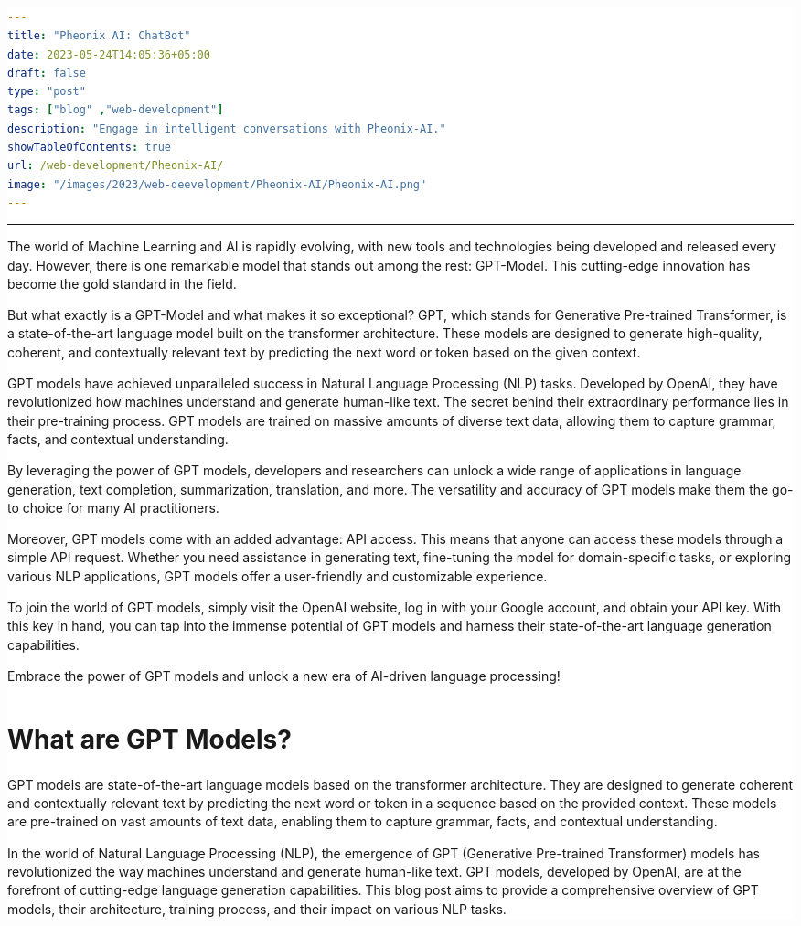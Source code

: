 ```yaml
---
title: "Pheonix AI: ChatBot"
date: 2023-05-24T14:05:36+05:00
draft: false
type: "post"
tags: ["blog" ,"web-development"]
description: "Engage in intelligent conversations with Pheonix-AI."
showTableOfContents: true
url: /web-development/Pheonix-AI/
image: "/images/2023/web-deevelopment/Pheonix-AI/Pheonix-AI.png"
---
```


-----------

The world of Machine Learning and AI is rapidly evolving, with new tools and technologies being developed and released every day. However, there is one remarkable model that stands out among the rest: GPT-Model. This cutting-edge innovation has become the gold standard in the field.

But what exactly is a GPT-Model and what makes it so exceptional? GPT, which stands for Generative Pre-trained Transformer, is a state-of-the-art language model built on the transformer architecture. These models are designed to generate high-quality, coherent, and contextually relevant text by predicting the next word or token based on the given context.

GPT models have achieved unparalleled success in Natural Language Processing (NLP) tasks. Developed by OpenAI, they have revolutionized how machines understand and generate human-like text. The secret behind their extraordinary performance lies in their pre-training process. GPT models are trained on massive amounts of diverse text data, allowing them to capture grammar, facts, and contextual understanding.

By leveraging the power of GPT models, developers and researchers can unlock a wide range of applications in language generation, text completion, summarization, translation, and more. The versatility and accuracy of GPT models make them the go-to choice for many AI practitioners.

Moreover, GPT models come with an added advantage: API access. This means that anyone can access these models through a simple API request. Whether you need assistance in generating text, fine-tuning the model for domain-specific tasks, or exploring various NLP applications, GPT models offer a user-friendly and customizable experience.

To join the world of GPT models, simply visit the OpenAI website, log in with your Google account, and obtain your API key. With this key in hand, you can tap into the immense potential of GPT models and harness their state-of-the-art language generation capabilities.

Embrace the power of GPT models and unlock a new era of AI-driven language processing!

# What are GPT Models?

GPT models are state-of-the-art language models based on the transformer architecture. They are designed to generate coherent and contextually relevant text by predicting the next word or token in a sequence based on the provided context. These models are pre-trained on vast amounts of text data, enabling them to capture grammar, facts, and contextual understanding.

In the world of Natural Language Processing (NLP), the emergence of GPT (Generative Pre-trained Transformer) models has revolutionized the way machines understand and generate human-like text. GPT models, developed by OpenAI, are at the forefront of cutting-edge language generation capabilities. This blog post aims to provide a comprehensive overview of GPT models, their architecture, training process, and their impact on various NLP tasks.
